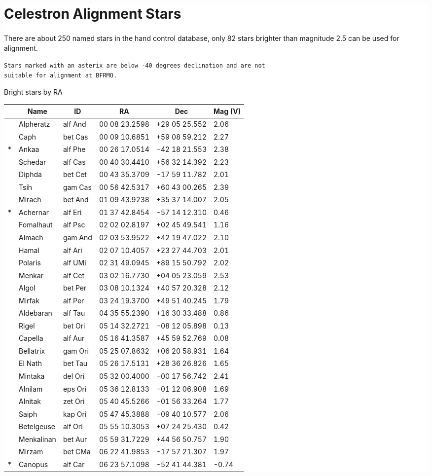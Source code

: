 # Celestron Alignment Stars

There are about 250 named stars in the hand control database, only 82 stars
brighter than magnitude 2.5 can be used for alignment.

```{note}
Stars marked with an asterix are below -40 degrees declination and are not
suitable for alignment at BFRMO.
```

Bright stars by RA

  | |Name           | ID     | RA            | Dec           | Mag (V)|
  |-|---------------|--------|---------------|---------------|------|
  | |Alpheratz      |alf And | 00 08 23.2598 | +29 05 25.552 | 2.06 |
  | |Caph           |bet Cas | 00 09 10.6851 | +59 08 59.212 | 2.27 |
  |*|Ankaa          |alf Phe | 00 26 17.0514 | -42 18 21.553 | 2.38 |
  | |Schedar        |alf Cas | 00 40 30.4410 | +56 32 14.392 | 2.23 |
  | |Diphda         |bet Cet | 00 43 35.3709 | -17 59 11.782 | 2.01 |
  | |Tsih           |gam Cas | 00 56 42.5317 | +60 43 00.265 | 2.39 |
  | |Mirach         |bet And | 01 09 43.9238 | +35 37 14.007 | 2.05 |
  |*|Achernar       |alf Eri | 01 37 42.8454 | -57 14 12.310 | 0.46 |
  | |Fomalhaut      |alf Psc | 02 02 02.8197 | +02 45 49.541 | 1.16 |
  | |Almach         |gam And | 02 03 53.9522 | +42 19 47.022 | 2.10 |
  | |Hamal          |alf Ari | 02 07 10.4057 | +23 27 44.703 | 2.01 |
  | |Polaris        |alf UMi | 02 31 49.0945 | +89 15 50.792 | 2.02 |
  | |Menkar         |alf Cet | 03 02 16.7730 | +04 05 23.059 | 2.53 |
  | |Algol          |bet Per | 03 08 10.1324 | +40 57 20.328 | 2.12 |
  | |Mirfak         |alf Per | 03 24 19.3700 | +49 51 40.245 | 1.79 |
  | |Aldebaran      |alf Tau | 04 35 55.2390 | +16 30 33.488 | 0.86 |
  | |Rigel          |bet Ori | 05 14 32.2721 | -08 12 05.898 | 0.13 |
  | |Capella        |alf Aur | 05 16 41.3587 | +45 59 52.769 | 0.08 |
  | |Bellatrix      |gam Ori | 05 25 07.8632 | +06 20 58.931 | 1.64 |
  | |El Nath        |bet Tau | 05 26 17.5131 | +28 36 26.826 | 1.65 |
  | |Mintaka        |del Ori | 05 32 00.4000 | -00 17 56.742 | 2.41 |
  | |Alnilam        |eps Ori | 05 36 12.8133 | -01 12 06.908 | 1.69 |
  | |Alnitak        |zet Ori | 05 40 45.5266 | -01 56 33.264 | 1.77 |
  | |Saiph          |kap Ori | 05 47 45.3888 | -09 40 10.577 | 2.06 |
  | |Betelgeuse     |alf Ori | 05 55 10.3053 | +07 24 25.430 | 0.42 |
  | |Menkalinan     |bet Aur | 05 59 31.7229 | +44 56 50.757 | 1.90 |
  | |Mirzam         |bet CMa | 06 22 41.9853 | -17 57 21.307 | 1.97 |
  |*|Canopus        |alf Car | 06 23 57.1098 | -52 41 44.381 |-0.74 |